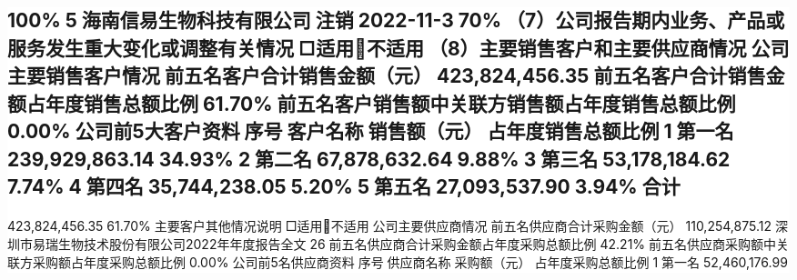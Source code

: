 100%
5
海南信易生物科技有限公司
注销
2022-11-3
70%
（7）公司报告期内业务、产品或服务发生重大变化或调整有关情况
□适用不适用
（8）主要销售客户和主要供应商情况
公司主要销售客户情况
前五名客户合计销售金额（元）
423,824,456.35
前五名客户合计销售金额占年度销售总额比例
61.70%
前五名客户销售额中关联方销售额占年度销售总额比例
0.00%
公司前5大客户资料
序号
客户名称
销售额（元）
占年度销售总额比例
1
第一名
239,929,863.14
34.93%
2
第二名
67,878,632.64
9.88%
3
第三名
53,178,184.62
7.74%
4
第四名
35,744,238.05
5.20%
5
第五名
27,093,537.90
3.94%
合计
--
423,824,456.35
61.70%
主要客户其他情况说明
□适用不适用
公司主要供应商情况
前五名供应商合计采购金额（元）
110,254,875.12
深圳市易瑞生物技术股份有限公司2022年年度报告全文
26
前五名供应商合计采购金额占年度采购总额比例
42.21%
前五名供应商采购额中关联方采购额占年度采购总额比例
0.00%
公司前5名供应商资料
序号
供应商名称
采购额（元）
占年度采购总额比例
1
第一名
52,460,176.99
